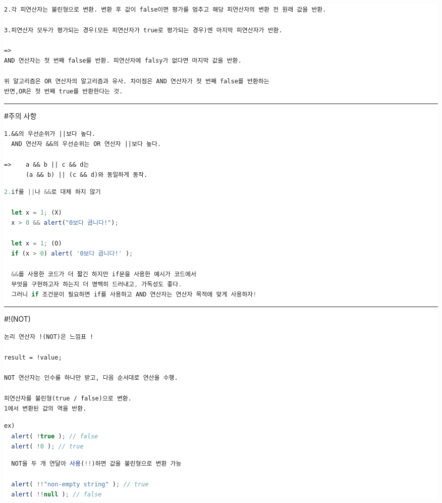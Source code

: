     2.각 피연산자는 불린형으로 변환. 변환 후 값이 false이면 평가를 멈추고 해당 피연산자의 변환 전 원래 값을 반환.

    3.피연산자 모두가 평가되는 경우(모든 피연산자가 true로 평가되는 경우)엔 마지막 피연산자가 반환.

    =>
    AND 연산자는 첫 번째 false를 반환. 피연산자에 falsy가 없다면 마지막 값을 반환.

    위 알고리즘은 OR 연산자의 알고리즘과 유사. 차이점은 AND 연산자가 첫 번째 false를 반환하는
    반면,OR은 첫 번째 true를 반환한다는 것.

---

#주의 사항

    1.&&의 우선순위가 ||보다 높다.
      AND 연산자 &&의 우선순위는 OR 연산자 ||보다 높다.

    =>    a && b || c && d는
          (a && b) || (c && d)와 동일하게 동작.

```js
2.if를 ||나 &&로 대체 하지 않기

  let x = 1; (X)
  x > 0 && alert("0보다 큽니다!");

  let x = 1; (O)
  if (x > 0) alert( '0보다 큽니다!' );

  &&를 사용한 코드가 더 짧긴 하지만 if문을 사용한 예시가 코드에서
  무엇을 구현하고자 하는지 더 명백히 드러내고, 가독성도 좋다.
  그러니 if 조건문이 필요하면 if를 사용하고 AND 연산자는 연산자 목적에 맞게 사용하자!
```

---

#!(NOT)

    논리 연산자 !(NOT)은 느낌표 !

    result = !value;

    NOT 연산자는 인수를 하나만 받고, 다음 순서대로 연산을 수행.

    피연산자를 불린형(true / false)으로 변환.
    1에서 변환된 값의 역을 반환.

```js
ex)
  alert( !true ); // false
  alert( !0 ); // true
```

```js
  NOT을 두 개 연달아 사용(!!)하면 값을 불린형으로 변환 가능

  alert( !!"non-empty string" ); // true
  alert( !!null ); // false
```
